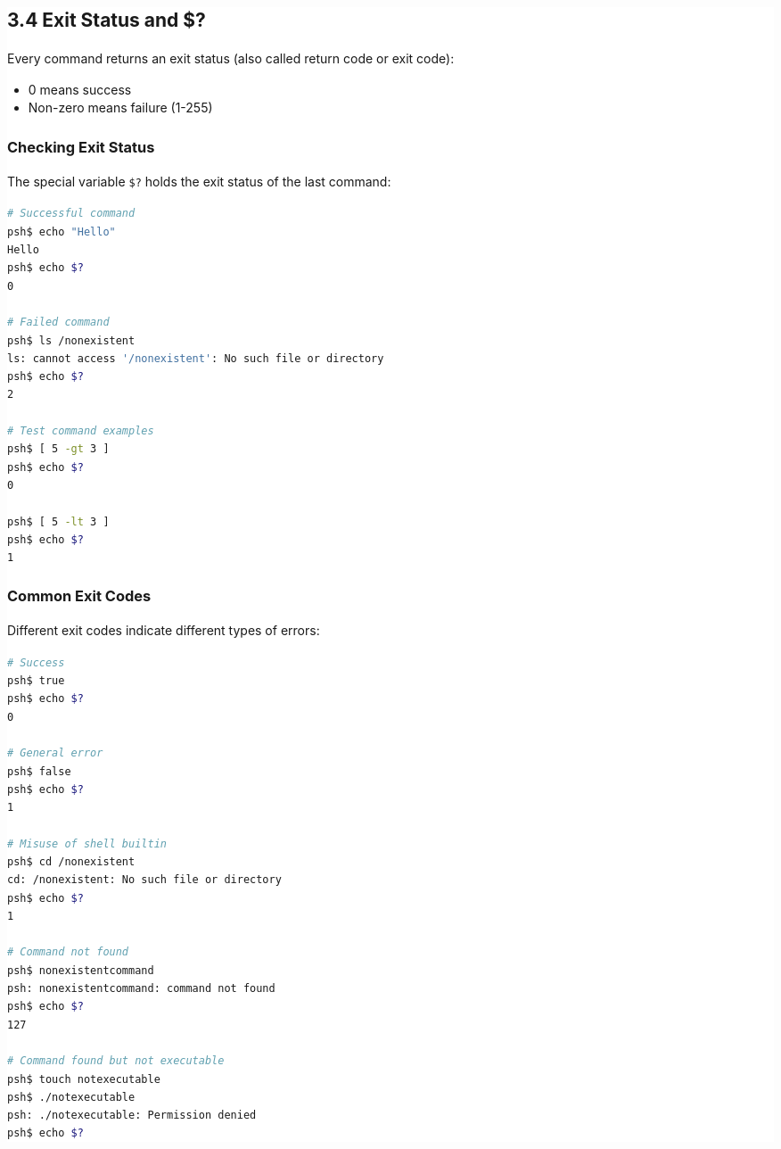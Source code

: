 ## 3.4 Exit Status and $?

Every command returns an exit status (also called return code or exit code):
- 0 means success
- Non-zero means failure (1-255)

### Checking Exit Status

The special variable `$?` holds the exit status of the last command:

```bash
# Successful command
psh$ echo "Hello"
Hello
psh$ echo $?
0

# Failed command
psh$ ls /nonexistent
ls: cannot access '/nonexistent': No such file or directory
psh$ echo $?
2

# Test command examples
psh$ [ 5 -gt 3 ]
psh$ echo $?
0

psh$ [ 5 -lt 3 ]
psh$ echo $?
1
```

### Common Exit Codes

Different exit codes indicate different types of errors:

```bash
# Success
psh$ true
psh$ echo $?
0

# General error
psh$ false
psh$ echo $?
1

# Misuse of shell builtin
psh$ cd /nonexistent
cd: /nonexistent: No such file or directory
psh$ echo $?
1

# Command not found
psh$ nonexistentcommand
psh: nonexistentcommand: command not found
psh$ echo $?
127

# Command found but not executable
psh$ touch notexecutable
psh$ ./notexecutable
psh: ./notexecutable: Permission denied
psh$ echo $?
```